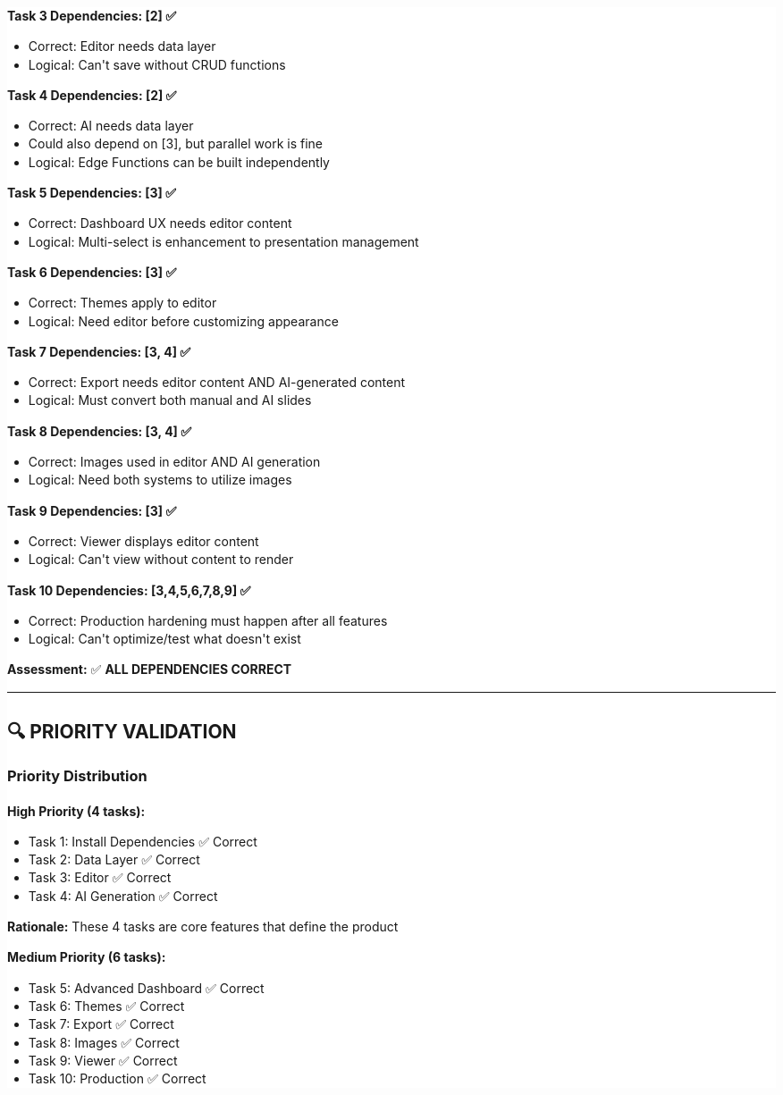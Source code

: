 **Task 3 Dependencies: [2] ✅**
- Correct: Editor needs data layer
- Logical: Can't save without CRUD functions

**Task 4 Dependencies: [2] ✅**
- Correct: AI needs data layer
- Could also depend on [3], but parallel work is fine
- Logical: Edge Functions can be built independently

**Task 5 Dependencies: [3] ✅**
- Correct: Dashboard UX needs editor content
- Logical: Multi-select is enhancement to presentation management

**Task 6 Dependencies: [3] ✅**
- Correct: Themes apply to editor
- Logical: Need editor before customizing appearance

**Task 7 Dependencies: [3, 4] ✅**
- Correct: Export needs editor content AND AI-generated content
- Logical: Must convert both manual and AI slides

**Task 8 Dependencies: [3, 4] ✅**
- Correct: Images used in editor AND AI generation
- Logical: Need both systems to utilize images

**Task 9 Dependencies: [3] ✅**
- Correct: Viewer displays editor content
- Logical: Can't view without content to render

**Task 10 Dependencies: [3,4,5,6,7,8,9] ✅**
- Correct: Production hardening must happen after all features
- Logical: Can't optimize/test what doesn't exist

**Assessment:** ✅ **ALL DEPENDENCIES CORRECT**

---

## 🔍 PRIORITY VALIDATION

### Priority Distribution

**High Priority (4 tasks):**
- Task 1: Install Dependencies ✅ Correct
- Task 2: Data Layer ✅ Correct
- Task 3: Editor ✅ Correct
- Task 4: AI Generation ✅ Correct

**Rationale:** These 4 tasks are core features that define the product

**Medium Priority (6 tasks):**
- Task 5: Advanced Dashboard ✅ Correct
- Task 6: Themes ✅ Correct
- Task 7: Export ✅ Correct
- Task 8: Images ✅ Correct
- Task 9: Viewer ✅ Correct
- Task 10: Production ✅ Correct
